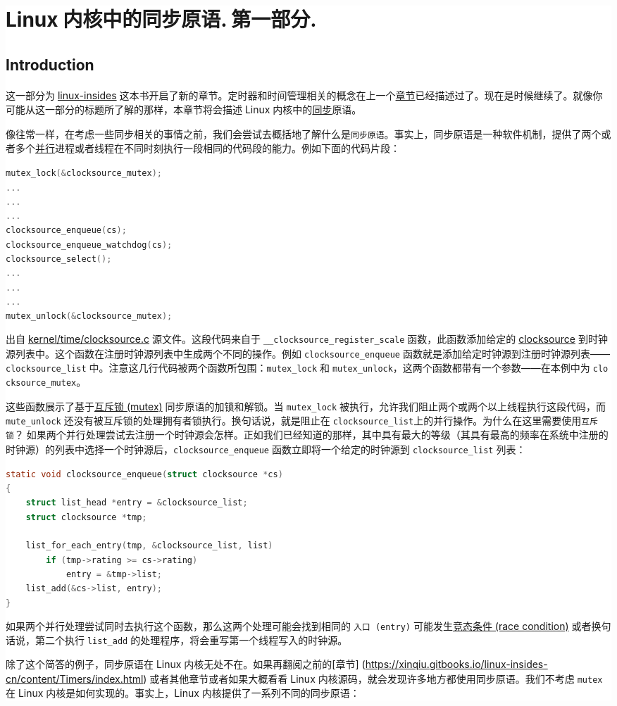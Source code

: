 Linux 内核中的同步原语. 第一部分.
================================================================================

Introduction
--------------------------------------------------------------------------------
这一部分为 [linux-insides](https://xinqiu.gitbooks.io/linux-insides-cn/content/) 这本书开启了新的章节。定时器和时间管理相关的概念在上一个[章节](https://xinqiu.gitbooks.io/linux-insides-cn/content/Timers/index.html)已经描述过了。现在是时候继续了。就像你可能从这一部分的标题所了解的那样，本章节将会描述 Linux 内核中的[同步](https://en.wikipedia.org/wiki/Synchronization_%28computer_science%29)原语。

像往常一样，在考虑一些同步相关的事情之前，我们会尝试去概括地了解什么是`同步原语`。事实上，同步原语是一种软件机制，提供了两个或者多个[并行](https://en.wikipedia.org/wiki/Parallel_computing)进程或者线程在不同时刻执行一段相同的代码段的能力。例如下面的代码片段：

```C
mutex_lock(&clocksource_mutex);
...
...
...
clocksource_enqueue(cs);
clocksource_enqueue_watchdog(cs);
clocksource_select();
...
...
...
mutex_unlock(&clocksource_mutex);
```
出自 [kernel/time/clocksource.c](https://github.com/torvalds/linux/master/kernel/time/clocksource.c) 源文件。这段代码来自于 `__clocksource_register_scale` 函数，此函数添加给定的 [clocksource](https://xinqiu.gitbooks.io/linux-insides-cn/content/Timers/linux-timers-2.html) 到时钟源列表中。这个函数在注册时钟源列表中生成两个不同的操作。例如 `clocksource_enqueue` 函数就是添加给定时钟源到注册时钟源列表——`clocksource_list` 中。注意这几行代码被两个函数所包围：`mutex_lock` 和 `mutex_unlock`，这两个函数都带有一个参数——在本例中为 `clocksource_mutex`。

这些函数展示了基于[互斥锁 (mutex)](https://en.wikipedia.org/wiki/Mutual_exclusion) 同步原语的加锁和解锁。当 `mutex_lock` 被执行，允许我们阻止两个或两个以上线程执行这段代码，而 `mute_unlock` 还没有被互斥锁的处理拥有者锁执行。换句话说，就是阻止在 `clocksource_list`上的并行操作。为什么在这里需要使用`互斥锁`？ 如果两个并行处理尝试去注册一个时钟源会怎样。正如我们已经知道的那样，其中具有最大的等级（其具有最高的频率在系统中注册的时钟源）的列表中选择一个时钟源后，`clocksource_enqueue` 函数立即将一个给定的时钟源到 `clocksource_list` 列表：

```C
static void clocksource_enqueue(struct clocksource *cs)
{
	struct list_head *entry = &clocksource_list;
	struct clocksource *tmp;

	list_for_each_entry(tmp, &clocksource_list, list)
		if (tmp->rating >= cs->rating)
			entry = &tmp->list;
	list_add(&cs->list, entry);
}
```

如果两个并行处理尝试同时去执行这个函数，那么这两个处理可能会找到相同的 `入口 (entry)` 可能发生[竞态条件 (race condition)](https://en.wikipedia.org/wiki/Race_condition) 或者换句话说，第二个执行 `list_add` 的处理程序，将会重写第一个线程写入的时钟源。

除了这个简答的例子，同步原语在 Linux 内核无处不在。如果再翻阅之前的[章节] (https://xinqiu.gitbooks.io/linux-insides-cn/content/Timers/index.html) 或者其他章节或者如果大概看看 Linux 内核源码，就会发现许多地方都使用同步原语。我们不考虑 `mutex` 在 Linux 内核是如何实现的。事实上，Linux 内核提供了一系列不同的同步原语：
